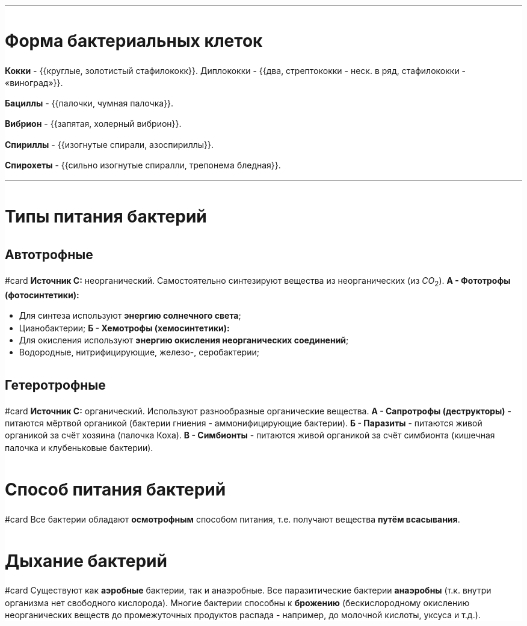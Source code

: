 - - -

# Форма бактериальных клеток

**Кокки** - {{круглые, золотистый стафилококк}}. 
Диплококки - {{два, стрептококки - неск. в ряд, стафилококки - «виноград»}}.

**Бациллы** - {{палочки, чумная палочка}}.

**Вибрион**  - {{запятая, холерный вибрион}}.

**Спириллы** - {{изогнутые спирали, азоспириллы}}.

**Спирохеты** - {{сильно изогнутые спиралли, трепонема бледная}}.

- - -

# Типы питания бактерий

## Автотрофные
#card
**Источник С:** неорганический.
Самостоятельно синтезируют вещества из неорганических (из $CO_2$).
**А - Фототрофы (фотосинтетики):**
* Для синтеза используют **энергию солнечного света**;
* Цианобактерии;
**Б - Хемотрофы (хемосинтетики):**
* Для окисления используют **энергию окисления неорганических соединений**;
* Водородные, нитрифицирующие, железо-, серобактерии;

## Гетеротрофные
#card 
**Источник С:** органический.
Используют разнообразные органические вещества.
**А - Сапротрофы (деструкторы)** - питаются мёртвой органикой (бактерии гниения - аммонифицирующие бактерии).
**Б - Паразиты** - питаются живой органикой за счёт хозяина (палочка Коха).
**В - Симбионты** - питаются живой органикой за счёт симбионта (кишечная палочка и клубеньковые бактерии).

# Способ питания бактерий
#card 
Все бактерии обладают **осмотрофным** способом питания, т.е. получают вещества **путём всасывания**.

# Дыхание бактерий
#card
Существуют как **аэробные** бактерии, так и анаэробные.
Все паразитические бактерии **анаэробны** (т.к. внутри организма нет свободного кислорода).
Многие бактерии способны к **брожению** (бескислородному окислению неорганических веществ до промежуточных продуктов распада - например, до молочной кислоты, уксуса и т.д.).
